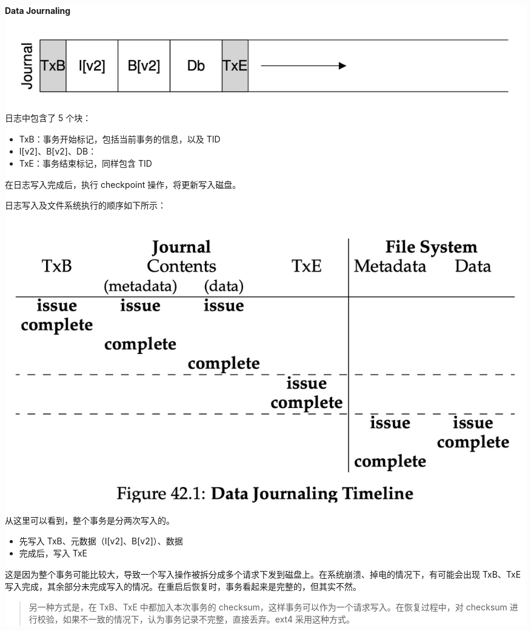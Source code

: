 #### Data Journaling

![Data Journaling](../images/local-fs-data-journaling.jpg)

日志中包含了 5 个块：

- TxB：事务开始标记，包括当前事务的信息，以及 TID
- I[v2]、B[v2]、DB：
- TxE：事务结束标记，同样包含 TID

在日志写入完成后，执行 checkpoint 操作，将更新写入磁盘。

日志写入及文件系统执行的顺序如下所示：

![Data Journaling Timeline](../images/data-journaling-timeline.jpg)

从这里可以看到，整个事务是分两次写入的。

- 先写入 TxB、元数据（I[v2]、B[v2]）、数据
- 完成后，写入 TxE

这是因为整个事务可能比较大，导致一个写入操作被拆分成多个请求下发到磁盘上。在系统崩溃、掉电的情况下，有可能会出现 TxB、TxE 写入完成，其余部分未完成写入的情况。在重启后恢复时，事务看起来是完整的，但其实不然。

> 另一种方式是，在 TxB、TxE 中都加入本次事务的 checksum，这样事务可以作为一个请求写入。在恢复过程中，对 checksum 进行校验，如果不一致的情况下，认为事务记录不完整，直接丢弃。ext4 采用这种方式。
